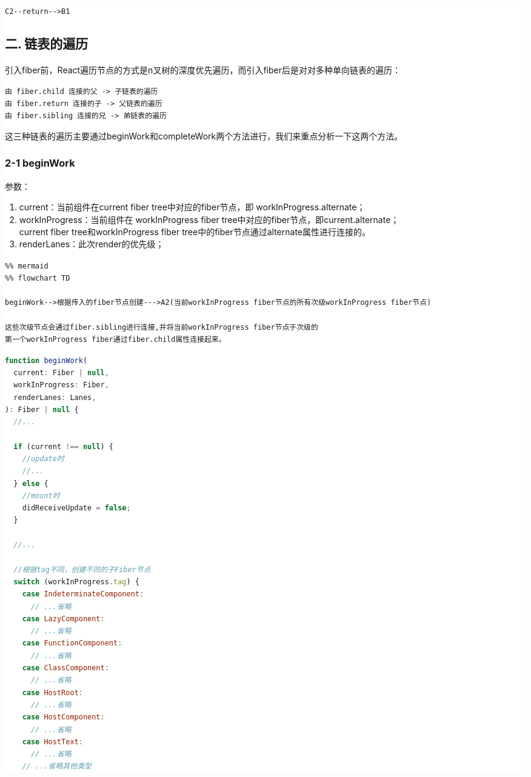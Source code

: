 ```mermaid
C2--return-->B1
```

## 二. 链表的遍历
引入fiber前，React遍历节点的方式是n叉树的深度优先遍历，而引入fiber后是对对多种单向链表的遍历：
```
由 fiber.child 连接的父 -> 子链表的遍历
由 fiber.return 连接的子 -> 父链表的遍历
由 fiber.sibling 连接的兄 -> 弟链表的遍历
```
这三种链表的遍历主要通过beginWork和completeWork两个方法进行，我们来重点分析一下这两个方法。

### 2-1 beginWork
参数：
1. current：当前组件在current fiber tree中对应的fiber节点，即 workInProgress.alternate；
2. workInProgress：当前组件在 workInProgress fiber tree中对应的fiber节点，即current.alternate；<br>
   current fiber tree和workInProgress fiber tree中的fiber节点通过alternate属性进行连接的。
3. renderLanes：此次render的优先级；

```
%% mermaid
%% flowchart TD

beginWork-->根据传入的fiber节点创建--->A2(当前workInProgress fiber节点的所有次级workInProgress fiber节点)

这些次级节点会通过fiber.sibling进行连接,并将当前workInProgress fiber节点于次级的
第一个workInProgress fiber通过fiber.child属性连接起来。
```

```javascript
function beginWork(
  current: Fiber | null,
  workInProgress: Fiber,
  renderLanes: Lanes,
): Fiber | null {
  //...

  if (current !== null) {
    //update时
    //...
  } else {
    //mount时
    didReceiveUpdate = false;
  }

  //...

  //根据tag不同，创建不同的子Fiber节点
  switch (workInProgress.tag) {
    case IndeterminateComponent: 
      // ...省略
    case LazyComponent: 
      // ...省略
    case FunctionComponent: 
      // ...省略
    case ClassComponent: 
      // ...省略
    case HostRoot:
      // ...省略
    case HostComponent:
      // ...省略
    case HostText:
      // ...省略
    // ...省略其他类型
```